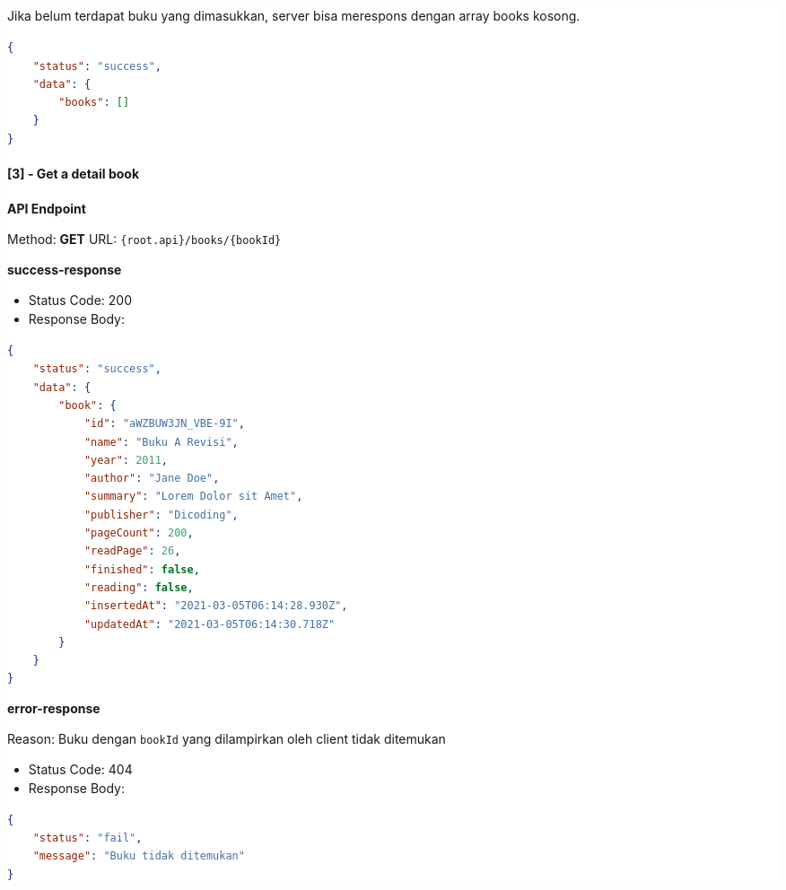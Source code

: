 
Jika belum terdapat buku yang dimasukkan, server bisa merespons dengan array books kosong.

```json
{
    "status": "success",
    "data": {
        "books": []
    }
}
```

#### [3] - Get a detail book

**API Endpoint**

Method: **GET**
URL: `{root.api}/books/{bookId}`

**success-response**

- Status Code: 200
- Response Body:
  
```json
{
    "status": "success",
    "data": {
        "book": {
            "id": "aWZBUW3JN_VBE-9I",
            "name": "Buku A Revisi",
            "year": 2011,
            "author": "Jane Doe",
            "summary": "Lorem Dolor sit Amet",
            "publisher": "Dicoding",
            "pageCount": 200,
            "readPage": 26,
            "finished": false,
            "reading": false,
            "insertedAt": "2021-03-05T06:14:28.930Z",
            "updatedAt": "2021-03-05T06:14:30.718Z"
        }
    }
}
```

**error-response**

Reason: Buku dengan `bookId` yang dilampirkan oleh client tidak ditemukan
- Status Code: 404
- Response Body:
  
```json
{
    "status": "fail",
    "message": "Buku tidak ditemukan"
}
```
